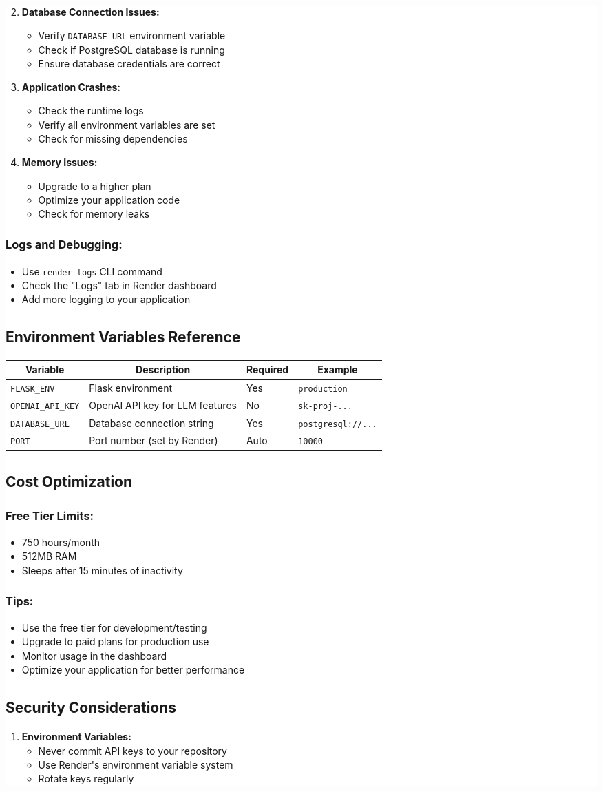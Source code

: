 2. **Database Connection Issues:**
   - Verify `DATABASE_URL` environment variable
   - Check if PostgreSQL database is running
   - Ensure database credentials are correct

3. **Application Crashes:**
   - Check the runtime logs
   - Verify all environment variables are set
   - Check for missing dependencies

4. **Memory Issues:**
   - Upgrade to a higher plan
   - Optimize your application code
   - Check for memory leaks

### Logs and Debugging:
- Use `render logs` CLI command
- Check the "Logs" tab in Render dashboard
- Add more logging to your application

## Environment Variables Reference

| Variable | Description | Required | Example |
|----------|-------------|----------|---------|
| `FLASK_ENV` | Flask environment | Yes | `production` |
| `OPENAI_API_KEY` | OpenAI API key for LLM features | No | `sk-proj-...` |
| `DATABASE_URL` | Database connection string | Yes | `postgresql://...` |
| `PORT` | Port number (set by Render) | Auto | `10000` |

## Cost Optimization

### Free Tier Limits:
- 750 hours/month
- 512MB RAM
- Sleeps after 15 minutes of inactivity

### Tips:
- Use the free tier for development/testing
- Upgrade to paid plans for production use
- Monitor usage in the dashboard
- Optimize your application for better performance

## Security Considerations

1. **Environment Variables:**
   - Never commit API keys to your repository
   - Use Render's environment variable system
   - Rotate keys regularly
